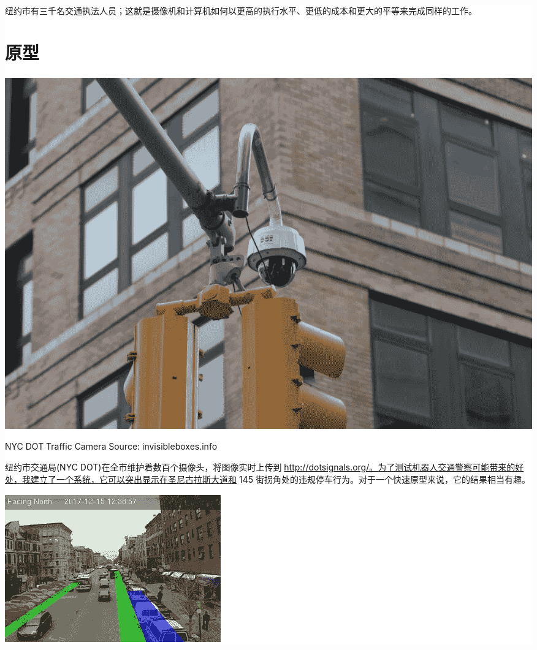 纽约市有三千名交通执法人员；这就是摄像机和计算机如何以更高的执行水平、更低的成本和更大的平等来完成同样的工作。

# 原型

![](img/462f1bfb3e927237d65a43c325c14fa6.png)

NYC DOT Traffic Camera Source: invisibleboxes.info

纽约市交通局(NYC DOT)在全市维护着数百个摄像头，将图像实时上传到 http://dotsignals.org/。为了测试机器人交通警察可能带来的好处，我建立了一个系统，它可以突出显示在圣尼古拉斯大道和 145 街拐角处的违规停车行为。对于一个快速原型来说，它的结果相当有趣。

![](img/8702cfa41d5a9a8c4c4da41da8bf5e9d.png)
